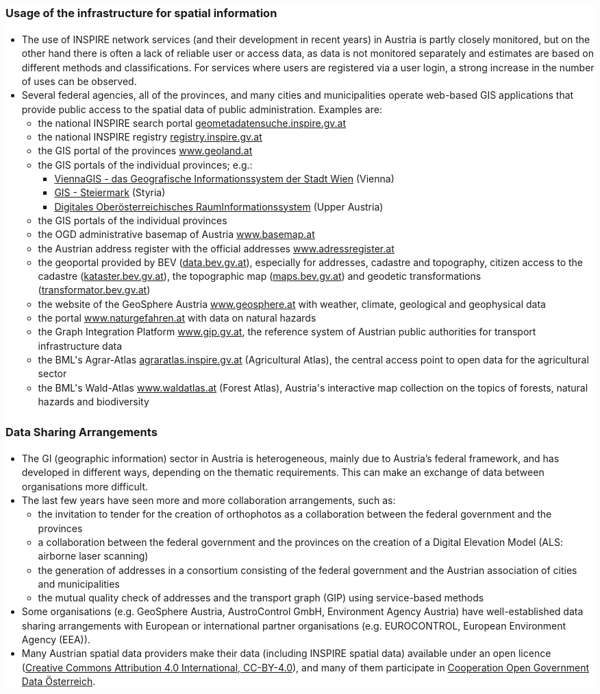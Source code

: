 ### Usage of the infrastructure for spatial information <a name="usage"></a>

-	The use of INSPIRE network services (and their development in recent years) in Austria is partly closely monitored, but on the other hand there is often a lack of reliable user or access data, as data is not monitored separately and estimates are based on different methods and classifications. For services where users are registered via a user login, a strong increase in the number of uses can be observed.
-	Several federal agencies, all of the provinces, and many cities and municipalities operate web-based GIS applications that provide public access to the spatial data of public administration. Examples are:
      -	the national INSPIRE search portal [geometadatensuche.inspire.gv.at](https://geometadatensuche.inspire.gv.at)
      -	the national INSPIRE registry  [registry.inspire.gv.at](https://registry.inspire.gv.at)
      -	the GIS portal of the provinces www.geoland.at
      -	the GIS portals of the individual provinces; e.g.:
         -	[ViennaGIS - das Geografische Informationssystem der Stadt Wien](https://www.wien.gv.at/viennagis/) (Vienna)
         -	[GIS - Steiermark](https://www.landesentwicklung.steiermark.at/cms/ziel/141976122/DE/) (Styria)
         -	[Digitales Oberösterreichisches RaumInformationssystem](https://www.doris.at/) (Upper Austria)
      -	the GIS portals of the individual provinces
      -	the OGD administrative basemap of Austria  www.basemap.at
      -	the Austrian address register with the official addresses www.adressregister.at 
      -	the geoportal provided by BEV ([data.bev.gv.at](https://data.bev.gv.at)), especially for addresses, cadastre and topography, citizen access to the cadastre ([kataster.bev.gv.at](https://kataster.bev.gv.at)), the topographic map ([maps.bev.gv.at](https://maps.bev.gv.at)) and geodetic transformations ([transformator.bev.gv.at](https://transformator.bev.gv.at))
      -	the website of the GeoSphere Austria www.geosphere.at with weather, climate, geological and geophysical data
      -	the portal www.naturgefahren.at with data on natural hazards
      -	the Graph Integration Platform www.gip.gv.at, the reference system of Austrian public authorities for transport infrastructure data
      -	the BML's Agrar-Atlas [agraratlas.inspire.gv.at](https://agraratlas.inspire.gv.at) (Agricultural Atlas), the central access point to open data for the agricultural sector
      -	the BML's Wald-Atlas www.waldatlas.at (Forest Atlas), Austria's interactive map collection on the topics of forests, natural hazards and biodiversity

### Data Sharing Arrangements <a name="data"></a>

-	The GI (geographic information) sector in Austria is heterogeneous, mainly due to Austria’s  federal framework, and has developed in different ways, depending on the thematic requirements. This can make an exchange of data between organisations more difficult.
-	The last few years have seen more and more collaboration arrangements, such as:
      -	the invitation to tender for the creation of orthophotos as a collaboration between the federal government and the provinces
      -	a collaboration between the federal government and the provinces on the creation of a  Digital Elevation Model (ALS: airborne laser scanning)
      -	the generation of addresses in a consortium consisting of the federal government and the Austrian association of cities and municipalities
      -	the mutual quality check of addresses and the transport graph (GIP) using service-based methods
-	Some organisations (e.g. GeoSphere Austria, AustroControl GmbH, Environment Agency Austria) have well-established data sharing arrangements with European or international partner organisations (e.g. EUROCONTROL, European Environment Agency (EEA)).
-	Many Austrian spatial data providers make their data (including INSPIRE spatial data) available under an open licence ([Creative Commons Attribution 4.0 International, CC-BY-4.0](https://creativecommons.org/licenses/by/4.0/)), and many of them participate in [Cooperation Open Government Data Österreich](https://www.data.gv.at/infos/cooperation-ogd-oesterreich/).
